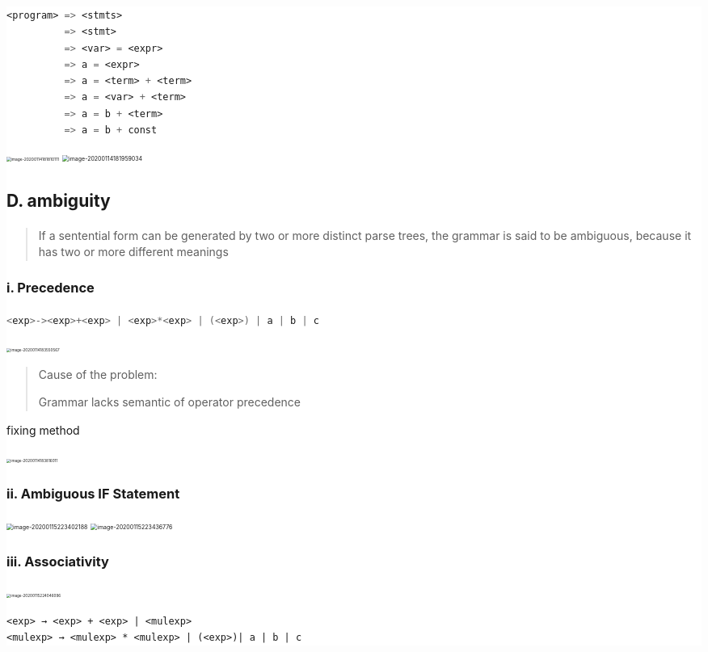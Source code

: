 ```lisp
<program> => <stmts>  
          => <stmt> 
          => <var> = <expr>  
          => a = <expr> 
          => a = <term> + <term>
          => a = <var> + <term>
          => a = b + <term>
          => a = b + const
```



<img src="/Users/jones/Library/Application Support/typora-user-images/image-20200114181810111.png" alt="image-20200114181810111" style="zoom:35%;" />

<img src="/Users/jones/Library/Application Support/typora-user-images/image-20200114181959034.png" alt="image-20200114181959034" style="zoom:50%;" />

## D. ambiguity

> If a sentential form can be generated by two or more  distinct parse trees, the grammar is said to be ambiguous, because it has two or more different meanings

### i. Precedence

```cpp
<exp>-><exp>+<exp> | <exp>*<exp> | (<exp>) | a | b | c
```

<img src="/Users/jones/Library/Application Support/typora-user-images/image-20200114183550567.png" alt="image-20200114183550567" style="zoom:33%;" />

> Cause of the problem:
>
> Grammar lacks semantic of operator precedence



fixing method

<img src="/Users/jones/Library/Application Support/typora-user-images/image-20200114183816011.png" alt="image-20200114183816011" style="zoom:33%;" />

### ii. Ambiguous IF Statement

<img src="/Users/jones/Library/Application Support/typora-user-images/image-20200115223402188.png" alt="image-20200115223402188" style="zoom:50%;" />

<img src="/Users/jones/Library/Application Support/typora-user-images/image-20200115223436776.png" alt="image-20200115223436776" style="zoom:50%;" />

### iii. Associativity

<img src="/Users/jones/Library/Application Support/typora-user-images/image-20200115224046096.png" alt="image-20200115224046096" style="zoom:33%;" />

```
<exp> → <exp> + <exp> | <mulexp> 
<mulexp> → <mulexp> * <mulexp> | (<exp>)| a | b | c
```
